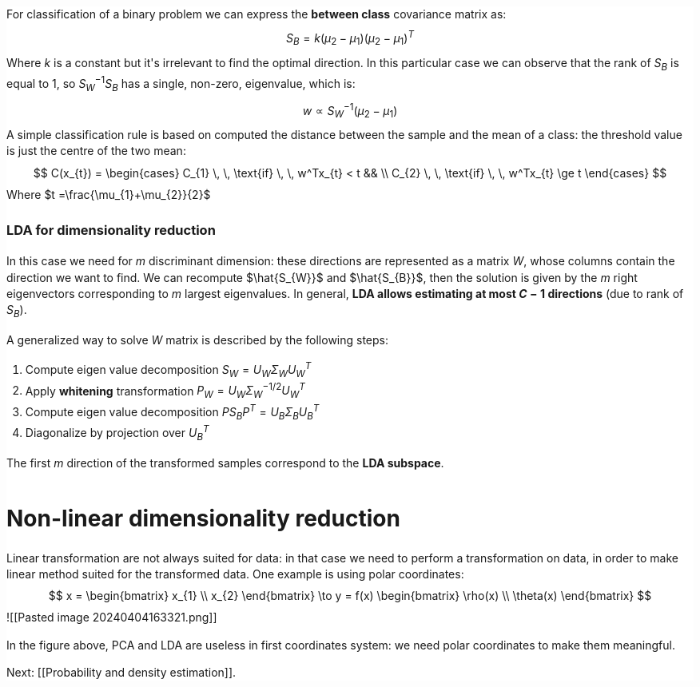 For classification of a binary problem we can express the **between class** covariance matrix as:
$$
S_{B} = k(\mu_{2}-\mu_{1})(\mu_{2}-\mu_{1})^T
$$ Where $k$ is a constant but it's irrelevant to find the optimal direction. In this particular case we can observe that the rank of $S_{B}$ is equal to 1, so $S_{W}^{-1}S_{B}$ has a single, non-zero, eigenvalue, which is:
$$
w \propto S_{W}^{-1}(\mu_{2}-\mu_{1}) 
$$
A simple classification rule is based on computed the distance between the sample and the mean of a class: the threshold value is just the centre of the two mean:
$$
C(x_{t}) = \begin{cases}
C_{1} \, \, \text{if} \, \, w^Tx_{t} < t && \\
C_{2} \, \, \text{if} \, \, w^Tx_{t} \ge t
\end{cases}
$$
Where $t =\frac{\mu_{1}+\mu_{2}}{2}$

### LDA for dimensionality reduction

In this case we need for $m$ discriminant dimension: these directions are represented as a matrix $W$, whose columns contain the direction we want to find.
We can recompute $\hat{S_{W}}$ and $\hat{S_{B}}$, then the solution is given by the $m$ right eigenvectors corresponding to $m$ largest eigenvalues.
In general, **LDA allows estimating at most $C-1$ directions** (due to rank of $S_{B}$).

A generalized way to solve $W$ matrix is described by the following steps:
1. Compute eigen value decomposition $S_{W} = U_{W}\Sigma_{W}U^T_{{W}}$
2. Apply **whitening** transformation $P_{W} = U_{W}\Sigma_{W}^{-1/2}U^T_{W}$
3. Compute eigen value decomposition $PS_{B}P^T = U_{B}\Sigma_{B}U_{B}^T$
4. Diagonalize by projection over $U_{B}^T$

The first $m$ direction of the transformed samples correspond to the **LDA subspace**.
# Non-linear dimensionality reduction

Linear transformation are not always suited for data: in that case we need to perform a transformation on data, in order to make linear method suited for the transformed data.
One example is using polar coordinates:
$$
x = \begin{bmatrix}
x_{1} \\
x_{2}
\end{bmatrix} \to y = f(x) \begin{bmatrix}
\rho(x) \\ 
\theta(x)
\end{bmatrix}
$$
![[Pasted image 20240404163321.png]]

In the figure above, PCA and LDA are useless in first coordinates system: we need polar coordinates to make them meaningful.

Next: [[Probability and density estimation]].